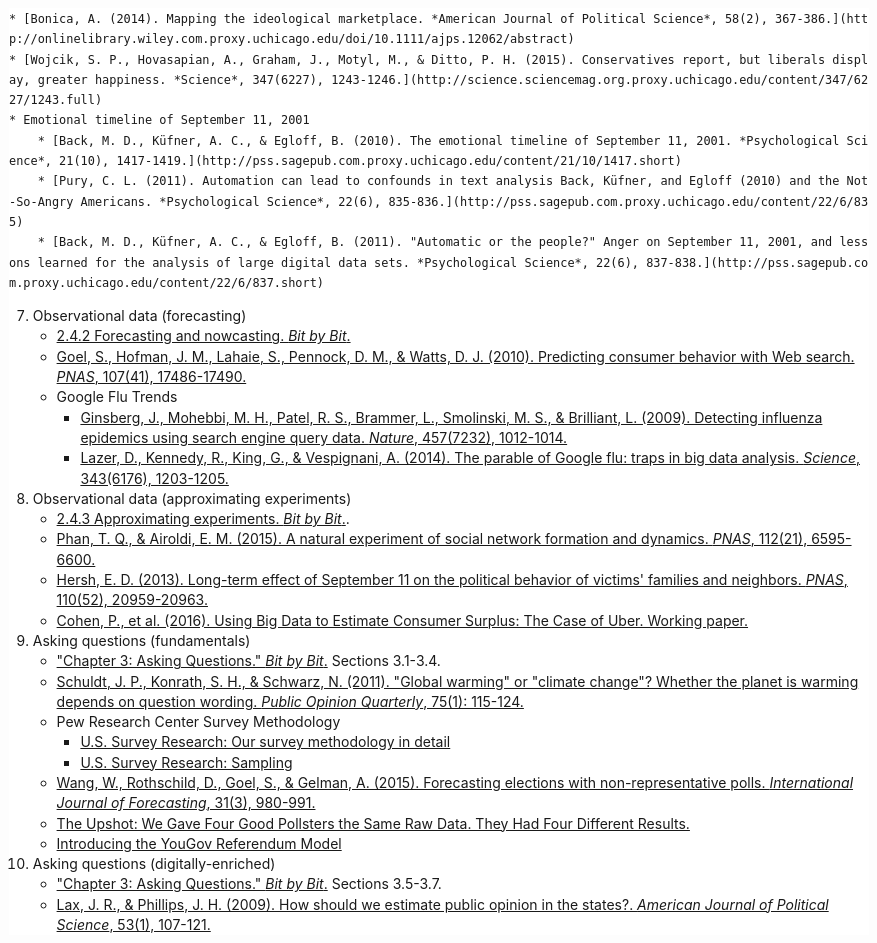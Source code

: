     * [Bonica, A. (2014). Mapping the ideological marketplace. *American Journal of Political Science*, 58(2), 367-386.](http://onlinelibrary.wiley.com.proxy.uchicago.edu/doi/10.1111/ajps.12062/abstract)
    * [Wojcik, S. P., Hovasapian, A., Graham, J., Motyl, M., & Ditto, P. H. (2015). Conservatives report, but liberals display, greater happiness. *Science*, 347(6227), 1243-1246.](http://science.sciencemag.org.proxy.uchicago.edu/content/347/6227/1243.full)
    * Emotional timeline of September 11, 2001
        * [Back, M. D., Küfner, A. C., & Egloff, B. (2010). The emotional timeline of September 11, 2001. *Psychological Science*, 21(10), 1417-1419.](http://pss.sagepub.com.proxy.uchicago.edu/content/21/10/1417.short)
        * [Pury, C. L. (2011). Automation can lead to confounds in text analysis Back, Küfner, and Egloff (2010) and the Not-So-Angry Americans. *Psychological Science*, 22(6), 835-836.](http://pss.sagepub.com.proxy.uchicago.edu/content/22/6/835)
        * [Back, M. D., Küfner, A. C., & Egloff, B. (2011). "Automatic or the people?" Anger on September 11, 2001, and lessons learned for the analysis of large digital data sets. *Psychological Science*, 22(6), 837-838.](http://pss.sagepub.com.proxy.uchicago.edu/content/22/6/837.short)
7. Observational data (forecasting)
    * [2.4.2 Forecasting and nowcasting. *Bit by Bit*.](http://www.bitbybitbook.com/en/observing-behavior/designs/forecasting/)
    * [Goel, S., Hofman, J. M., Lahaie, S., Pennock, D. M., & Watts, D. J. (2010). Predicting consumer behavior with Web search. *PNAS*, 107(41), 17486-17490.](http://www.pnas.org/content/107/41/17486.full?sid%3D3c84ffa2-362d-46ba-b735-ea41ef21ace7)
    * Google Flu Trends
        * [Ginsberg, J., Mohebbi, M. H., Patel, R. S., Brammer, L., Smolinski, M. S., & Brilliant, L. (2009). Detecting influenza epidemics using search engine query data. *Nature*, 457(7232), 1012-1014.](http://www.nature.com.proxy.uchicago.edu/nature/journal/v457/n7232/full/nature07634.html)
        * [Lazer, D., Kennedy, R., King, G., & Vespignani, A. (2014). The parable of Google flu: traps in big data analysis. *Science*, 343(6176), 1203-1205.](http://science.sciencemag.org.proxy.uchicago.edu/content/343/6176/1203.full)
8. Observational data (approximating experiments)
    * [2.4.3 Approximating experiments. *Bit by Bit*.](http://www.bitbybitbook.com/en/observing-behavior/designs/approximating-experiments/).
    * [Phan, T. Q., & Airoldi, E. M. (2015). A natural experiment of social network formation and dynamics. *PNAS*, 112(21), 6595-6600.](http://www.pnas.org/content/112/21/6595.full)
    * [Hersh, E. D. (2013). Long-term effect of September 11 on the political behavior of victims' families and neighbors. *PNAS*, 110(52), 20959-20963.](http://www.pnas.org/content/110/52/20959.full)
    * [Cohen, P., et al. (2016). Using Big Data to Estimate Consumer Surplus: The Case of Uber. Working paper.](https://drive.google.com/file/d/0B3y6Efb4V73TdG9pV1F0VGpsM1E/view)
9. Asking questions (fundamentals)
    * ["Chapter 3: Asking Questions." *Bit by Bit*.](http://www.bitbybitbook.com/en/asking-questions/) Sections 3.1-3.4.
    * [Schuldt, J. P., Konrath, S. H., & Schwarz, N. (2011). "Global warming" or "climate change"? Whether the planet is warming depends on question wording. *Public Opinion Quarterly*, 75(1): 115-124.](http://poq.oxfordjournals.org.proxy.uchicago.edu/content/75/1/115)
    * Pew Research Center Survey Methodology
        * [U.S. Survey Research: Our survey methodology in detail](http://www.pewresearch.org/methodology/u-s-survey-research/our-survey-methodology-in-detail/)
        * [U.S. Survey Research: Sampling](http://www.pewresearch.org/methodology/u-s-survey-research/sampling/)
    * [Wang, W., Rothschild, D., Goel, S., & Gelman, A. (2015). Forecasting elections with non-representative polls. *International Journal of Forecasting*, 31(3), 980-991.](http://www.sciencedirect.com.proxy.uchicago.edu/science/article/pii/S0169207014000879)
    * [The Upshot: We Gave Four Good Pollsters the Same Raw Data. They Had Four Different Results.](http://www.nytimes.com/interactive/2016/09/20/upshot/the-error-the-polling-world-rarely-talks-about.html?_r=1)
    * [Introducing the YouGov Referendum Model](https://yougov.co.uk/news/2016/06/21/yougov-referendum-model/)
10. Asking questions (digitally-enriched)
    * ["Chapter 3: Asking Questions." *Bit by Bit*.](http://www.bitbybitbook.com/en/asking-questions/) Sections 3.5-3.7.
    * [Lax, J. R., & Phillips, J. H. (2009). How should we estimate public opinion in the states?. *American Journal of Political Science*, 53(1), 107-121.](http://onlinelibrary.wiley.com.proxy.uchicago.edu/doi/10.1111/j.1540-5907.2008.00360.x/full)